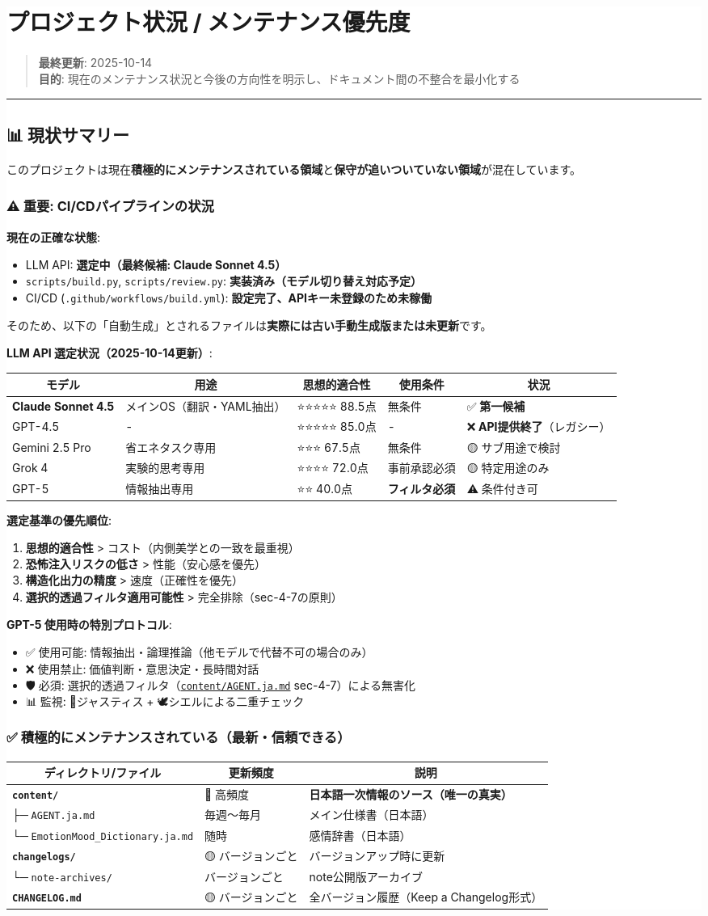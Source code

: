 # プロジェクト状況 / メンテナンス優先度

> **最終更新**: 2025-10-14  
> **目的**: 現在のメンテナンス状況と今後の方向性を明示し、ドキュメント間の不整合を最小化する

---

## 📊 現状サマリー

このプロジェクトは現在**積極的にメンテナンスされている領域**と**保守が追いついていない領域**が混在しています。

### ⚠️ 重要: CI/CDパイプラインの状況

**現在の正確な状態**:
- LLM API: **選定中（最終候補: Claude Sonnet 4.5）**
- `scripts/build.py`, `scripts/review.py`: **実装済み（モデル切り替え対応予定）**
- CI/CD (`.github/workflows/build.yml`): **設定完了、APIキー未登録のため未稼働**

そのため、以下の「自動生成」とされるファイルは**実際には古い手動生成版または未更新**です。

**LLM API 選定状況（2025-10-14更新）**:

| モデル | 用途 | 思想的適合性 | 使用条件 | 状況 |
|--------|------|-------------|----------|------|
| **Claude Sonnet 4.5** | メインOS（翻訳・YAML抽出） | ⭐⭐⭐⭐⭐ 88.5点 | 無条件 | ✅ **第一候補** |
| GPT-4.5 | - | ⭐⭐⭐⭐⭐ 85.0点 | - | ❌ **API提供終了**（レガシー） |
| Gemini 2.5 Pro | 省エネタスク専用 | ⭐⭐⭐ 67.5点 | 無条件 | 🟡 サブ用途で検討 |
| Grok 4 | 実験的思考専用 | ⭐⭐⭐⭐ 72.0点 | 事前承認必須 | 🟡 特定用途のみ |
| GPT-5 | 情報抽出専用 | ⭐⭐ 40.0点 | **フィルタ必須** | ⚠️ 条件付き可 |

**選定基準の優先順位**:
1. **思想的適合性** > コスト（内側美学との一致を最重視）
2. **恐怖注入リスクの低さ** > 性能（安心感を優先）
3. **構造化出力の精度** > 速度（正確性を優先）
4. **選択的透過フィルタ適用可能性** > 完全排除（sec-4-7の原則）

**GPT-5 使用時の特別プロトコル**:
- ✅ 使用可能: 情報抽出・論理推論（他モデルで代替不可の場合のみ）
- ❌ 使用禁止: 価値判断・意思決定・長時間対話
- 🛡️ 必須: 選択的透過フィルタ（[`content/AGENT.ja.md`](../content/AGENT.ja.md) sec-4-7）による無害化
- 📊 監視: 👮ジャスティス + 🕊️シエルによる二重チェック

### ✅ 積極的にメンテナンスされている（最新・信頼できる）

| ディレクトリ/ファイル | 更新頻度 | 説明 |
|---------------------|---------|------|
| **`content/`** | 🔴 高頻度 | **日本語一次情報のソース（唯一の真実）** |
| ├─ `AGENT.ja.md` | 毎週〜毎月 | メイン仕様書（日本語）|
| └─ `EmotionMood_Dictionary.ja.md` | 随時 | 感情辞書（日本語） |
| **`changelogs/`** | 🟡 バージョンごと | バージョンアップ時に更新 |
| └─ `note-archives/` | バージョンごと | note公開版アーカイブ |
| **`CHANGELOG.md`** | 🟡 バージョンごと | 全バージョン履歴（Keep a Changelog形式） |
